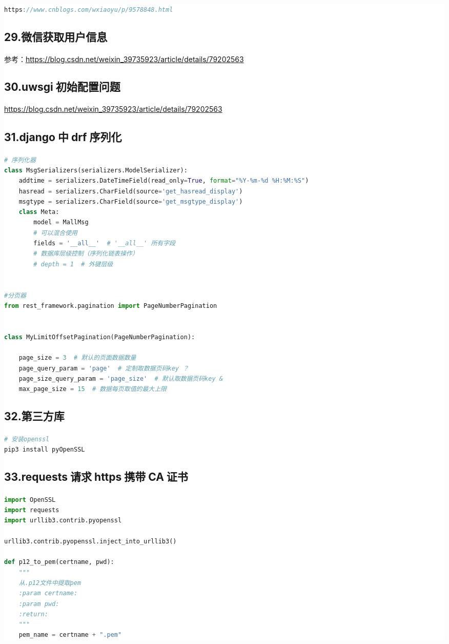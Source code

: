 ```js
https://www.cnblogs.com/wxiaoyu/p/9578848.html
```

## 29.微信获取用户信息

参考：https://blog.csdn.net/weixin_39735923/article/details/79202563

## 30.uwsgi 初始配置问题

https://blog.csdn.net/weixin_39735923/article/details/79202563

## 31.django 中 drf 序列化

```python
# 序列化器
class MsgSerializers(serializers.ModelSerializer):
    addtime = serializers.DateTimeField(read_only=True, format="%Y-%m-%d %H:%M:%S")
    hasread = serializers.CharField(source='get_hasread_display')
    msgtype = serializers.CharField(source='get_msgtype_display')
    class Meta:
        model = MallMsg
        # 可以混合使用
        fields = '__all__'  # '__all__' 所有字段
        # 数据库层级控制（序列化链表操作）
        # depth = 1  # 外键层级


#分页器
from rest_framework.pagination import PageNumberPagination


class MyLimitOffsetPagination(PageNumberPagination):

    page_size = 3  # 默认的页面数据数量
    page_query_param = 'page'  # 定制取数据页码key ？
    page_size_query_param = 'page_size'  # 默认取数据页码key &
    max_page_size = 15  # 数据每页取值的最大上限
```

## 32.第三方库

```sh
# 安装openssl
pip3 install pyOpenSSL
```

## 33.requests 请求 https 携带 CA 证书

```python
import OpenSSL
import requests
import urllib3.contrib.pyopenssl

urllib3.contrib.pyopenssl.inject_into_urllib3()

def p12_to_pem(certname, pwd):
    """
    从.p12文件中提取pem
    :param certname:
    :param pwd:
    :return:
    """
    pem_name = certname + ".pem"
```